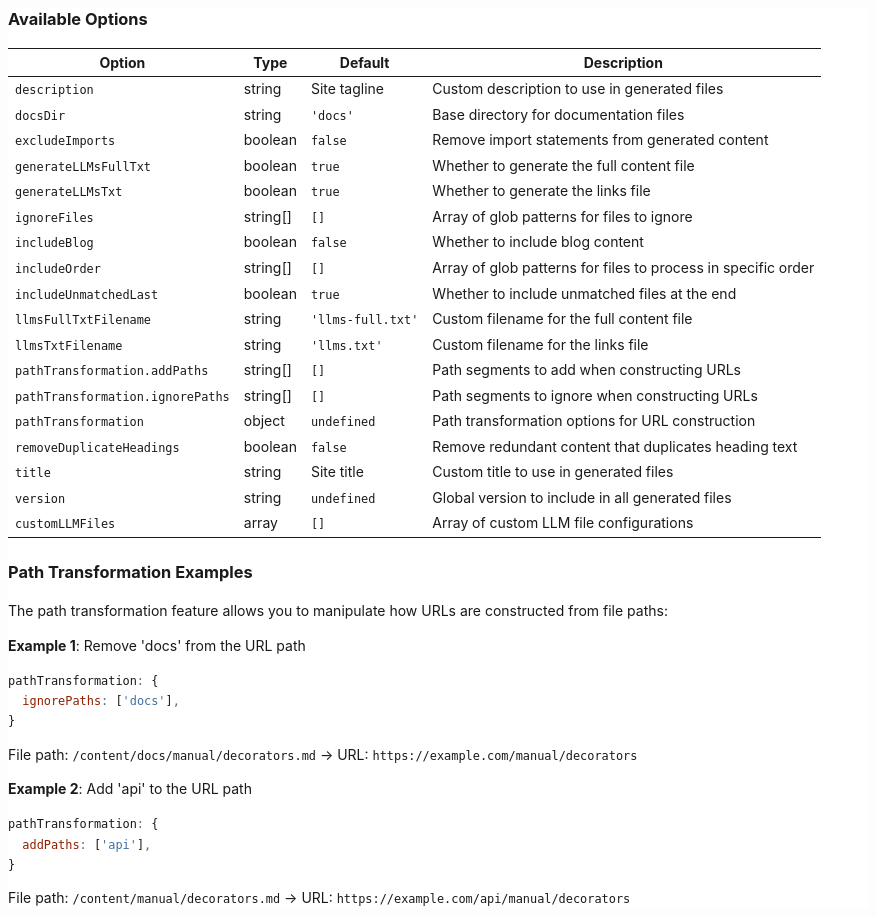 ### Available Options

| Option                           | Type     | Default           | Description                                                   |
|----------------------------------|----------|-------------------|---------------------------------------------------------------|
| `description`                    | string   | Site tagline      | Custom description to use in generated files                  |
| `docsDir`                        | string   | `'docs'`          | Base directory for documentation files                        |
| `excludeImports`                 | boolean  | `false`           | Remove import statements from generated content                |
| `generateLLMsFullTxt`            | boolean  | `true`            | Whether to generate the full content file                     |
| `generateLLMsTxt`                | boolean  | `true`            | Whether to generate the links file                            |
| `ignoreFiles`                    | string[] | `[]`              | Array of glob patterns for files to ignore                    |
| `includeBlog`                    | boolean  | `false`           | Whether to include blog content                               |
| `includeOrder`                   | string[] | `[]`              | Array of glob patterns for files to process in specific order |
| `includeUnmatchedLast`           | boolean  | `true`            | Whether to include unmatched files at the end                 |
| `llmsFullTxtFilename`            | string   | `'llms-full.txt'` | Custom filename for the full content file                     |
| `llmsTxtFilename`                | string   | `'llms.txt'`      | Custom filename for the links file                            |
| `pathTransformation.addPaths`    | string[] | `[]`              | Path segments to add when constructing URLs                   |
| `pathTransformation.ignorePaths` | string[] | `[]`              | Path segments to ignore when constructing URLs                |
| `pathTransformation`             | object   | `undefined`       | Path transformation options for URL construction              |
| `removeDuplicateHeadings`        | boolean  | `false`           | Remove redundant content that duplicates heading text         |
| `title`                          | string   | Site title        | Custom title to use in generated files                        |
| `version`                        | string   | `undefined`       | Global version to include in all generated files              |
| `customLLMFiles`                 | array    | `[]`              | Array of custom LLM file configurations                       |

### Path Transformation Examples

The path transformation feature allows you to manipulate how URLs are constructed from file paths:

**Example 1**: Remove 'docs' from the URL path
```js
pathTransformation: {
  ignorePaths: ['docs'],
}
```
File path: `/content/docs/manual/decorators.md` → URL: `https://example.com/manual/decorators`

**Example 2**: Add 'api' to the URL path
```js
pathTransformation: {
  addPaths: ['api'],
}
```
File path: `/content/manual/decorators.md` → URL: `https://example.com/api/manual/decorators`
